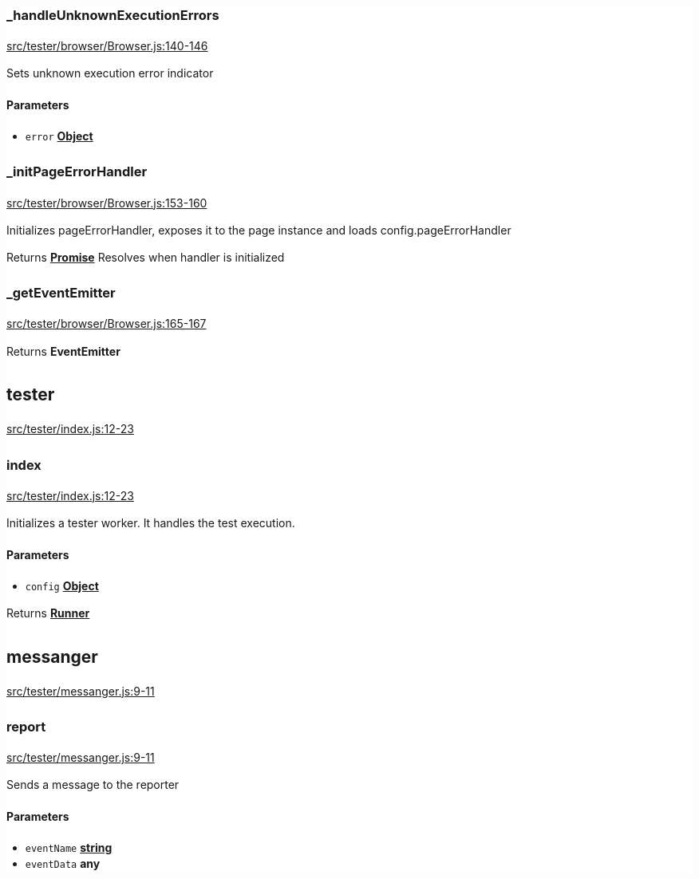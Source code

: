 ### \_handleUnknownExecutionErrors

[src/tester/browser/Browser.js:140-146][331]

Sets unknown execution error indicator

#### Parameters

*   `error` **[Object][222]** 

### \_initPageErrorHandler

[src/tester/browser/Browser.js:153-160][332]

Initializes pageErrorHandler, exposes it to the
page instance and loads config.pageErrorHandler

Returns **[Promise][272]** Resolves when handler is initialized

### \_getEventEmitter

[src/tester/browser/Browser.js:165-167][333]

Returns **EventEmitter** 

## tester

[src/tester/index.js:12-23][334]

### index

[src/tester/index.js:12-23][334]

Initializes a tester worker.
It handles the test execution.

#### Parameters

*   `config` **[Object][222]** 

Returns **[Runner][335]** 

## messanger

[src/tester/messanger.js:9-11][336]

### report

[src/tester/messanger.js:9-11][336]

Sends a message to the reporter

#### Parameters

*   `eventName` **[string][232]** 
*   `eventData` **any** 


[1]: #index
[2]: #parameters
[3]: #master
[4]: #index-1
[5]: #parameters-1
[6]: #reporter
[7]: #index-2
[8]: #parameters-2
[9]: #consolereporter
[10]: #parameters-3
[11]: #_handlescenariostart
[12]: #parameters-4
[13]: #_handlescenarioend
[14]: #parameters-5
[15]: #_handleerror
[16]: #parameters-6
[17]: #_handledefinedscenarioend
[18]: #parameters-7
[19]: #_handlefailingscenarioend
[20]: #parameters-8
[21]: #_handlerandomscenarioend
[22]: #parameters-9
[23]: #_logconsole
[24]: #parameters-10
[25]: #filereporter
[26]: #parameters-11
[27]: #_handlescenarioend-1
[28]: #parameters-12
[29]: #_handlefailingscenarioend-1
[30]: #parameters-13
[31]: #_logfile
[32]: #parameters-14
[33]: #_getscenarioname
[34]: #parameters-15
[35]: #_isfailurereported
[36]: #parameters-16
[37]: #reporter-1
[38]: #parameters-17
[39]: #init
[40]: #emit
[41]: #parameters-18
[42]: #_initreporterfromstring
[43]: #parameters-19
[44]: #_initreporterfromclass
[45]: #parameters-20
[46]: #spinnerreporter
[47]: #parameters-21
[48]: #_handleevent
[49]: #scriptwriter
[50]: #index-3
[51]: #parameters-22
[52]: #scenarioshandler
[53]: #parameters-23
[54]: #init-1
[55]: #init-2
[56]: #getscenario
[57]: #_isallowedtostartrandomscenario
[58]: #_loaddefinedscenarios
[59]: #_loadscenariofrompath
[60]: #parameters-24
[61]: #_getrandomscenariostarturl
[62]: #scenarioshandler-1
[63]: #parameters-25
[64]: #init-3
[65]: #init-4
[66]: #getscenario-1
[67]: #_isallowedtostartrandomscenario-1
[68]: #_loaddefinedscenarios-1
[69]: #_loadscenariofrompath-1
[70]: #parameters-26
[71]: #_getrandomscenariostarturl-1
[72]: #config
[73]: #load
[74]: #parameters-27
[75]: #_resolveurl
[76]: #parameters-28
[77]: #examples
[78]: #_setpreviewmode
[79]: #parameters-29
[80]: #helpers
[81]: #getrandomelementfromarray
[82]: #parameters-30
[83]: #formatdigits
[84]: #parameters-31
[85]: #abstractaction
[86]: #parameters-32
[87]: #evaluateaction
[88]: #updateresults
[89]: #parameters-33
[90]: #execute
[91]: #parameters-34
[92]: #action
[93]: #_executeactionlifecycle
[94]: #parameters-35
[95]: #_handleexecutionerror
[96]: #parameters-36
[97]: #_afteractionexecute
[98]: #parameters-37
[99]: #_beforeactionexecute
[100]: #parameters-38
[101]: #_adderrortoresults
[102]: #parameters-39
[103]: #_cleartabs
[104]: #parameters-40
[105]: #_addeventlistener
[106]: #parameters-41
[107]: #_clearalleventlisteners
[108]: #_loginfo
[109]: #parameters-42
[110]: #id
[111]: #isactionavailable
[112]: #actionshandler
[113]: #parameters-43
[114]: #init-5
[115]: #execute-1
[116]: #parameters-44
[117]: #_getaction
[118]: #parameters-45
[119]: #_initactionshelper
[120]: #_loadactions
[121]: #_getavailablepageactions
[122]: #parameters-46
[123]: #actionshelper
[124]: #parameters-47
[125]: #waitforreadystate
[126]: #parameters-48
[127]: #getallvisiblepageelements
[128]: #parameters-49
[129]: #getelement
[130]: #parameters-50
[131]: #getelementselector
[132]: #parameters-51
[133]: #highlightelement
[134]: #parameters-52
[135]: #getelementhtml
[136]: #parameters-53
[137]: #iselementvisible
[138]: #parameters-54
[139]: #backaction
[140]: #action-1
[141]: #parameters-55
[142]: #updateresults-1
[143]: #parameters-56
[144]: #id-1
[145]: #isactionavailable-1
[146]: #parameters-57
[147]: #clickaction
[148]: #action-2
[149]: #parameters-58
[150]: #updateresults-2
[151]: #parameters-59
[152]: #id-2
[153]: #isactionavailable-2
[154]: #typeaction
[155]: #action-3
[156]: #parameters-60
[157]: #_gettext
[158]: #updateresults-3
[159]: #parameters-61
[160]: #id-3
[161]: #isactionavailable-3
[162]: #parameters-62
[163]: #known_fatal_error_messages
[164]: #browser
[165]: #parameters-63
[166]: #browser-1
[167]: #page
[168]: #pageerrorhandler
[169]: #unknownexecutionerroroccured
[170]: #initbrowser
[171]: #clear
[172]: #_getbrowser
[173]: #_initfatalerrorhandler
[174]: #_handleunknownexecutionerrors
[175]: #parameters-64
[176]: #_initpageerrorhandler
[177]: #_geteventemitter
[178]: #tester
[179]: #index-4
[180]: #parameters-65
[181]: #messanger
[182]: #report
[183]: #parameters-66
[184]: #requestscenario
[185]: #sendfailingscenario
[186]: #parameters-67
[187]: #runner
[188]: #parameters-68
[189]: #start
[190]: #_startinstance
[191]: #_getbrowserinstance
[192]: #_init
[193]: #_initactionshandler
[194]: #_initscenarioshandler
[195]: #definedscenarios
[196]: #parameters-69
[197]: #type
[198]: #runscenario
[199]: #parameters-70
[200]: #failingscenarios
[201]: #parameters-71
[202]: #type-1
[203]: #runscenario-1
[204]: #parameters-72
[205]: #_getnumberofretryactions
[206]: #parameters-73
[207]: #_reducescenariosteps
[208]: #parameters-74
[209]: #randomscenarios
[210]: #parameters-75
[211]: #type-2
[212]: #runscenario-2
[213]: #parameters-76
[214]: #_performactions
[215]: #parameters-77
[216]: #scenarioshelper
[217]: #parameters-78
[218]: #runscenario-3
[219]: #parameters-79
[220]: https://github.com/seznam/QApe/blob/caa45c24e47e33e6f13d6722c0065b3d64f008be/src/index.js#L15-L39 "Source code on GitHub"
[221]: https://github.com/seznam/QApe/blob/caa45c24e47e33e6f13d6722c0065b3d64f008be/src/master/index.js#L9-L84 "Source code on GitHub"
[222]: https://developer.mozilla.org/docs/Web/JavaScript/Reference/Global_Objects/Object
[223]: https://github.com/seznam/QApe/blob/caa45c24e47e33e6f13d6722c0065b3d64f008be/src/reporter/index.js#L13-L29 "Source code on GitHub"
[224]: https://github.com/seznam/QApe/blob/caa45c24e47e33e6f13d6722c0065b3d64f008be/src/reporter/reporter/ConsoleReporter.js#L7-L115 "Source code on GitHub"
[225]: https://github.com/seznam/QApe/blob/caa45c24e47e33e6f13d6722c0065b3d64f008be/src/reporter/reporter/ConsoleReporter.js#L26-L28 "Source code on GitHub"
[226]: https://github.com/seznam/QApe/blob/caa45c24e47e33e6f13d6722c0065b3d64f008be/src/reporter/reporter/ConsoleReporter.js#L34-L43 "Source code on GitHub"
[227]: https://github.com/seznam/QApe/blob/caa45c24e47e33e6f13d6722c0065b3d64f008be/src/reporter/reporter/ConsoleReporter.js#L49-L51 "Source code on GitHub"
[228]: https://github.com/seznam/QApe/blob/caa45c24e47e33e6f13d6722c0065b3d64f008be/src/reporter/reporter/ConsoleReporter.js#L57-L70 "Source code on GitHub"
[229]: https://github.com/seznam/QApe/blob/caa45c24e47e33e6f13d6722c0065b3d64f008be/src/reporter/reporter/ConsoleReporter.js#L76-L82 "Source code on GitHub"
[230]: https://github.com/seznam/QApe/blob/caa45c24e47e33e6f13d6722c0065b3d64f008be/src/reporter/reporter/ConsoleReporter.js#L88-L99 "Source code on GitHub"
[231]: https://github.com/seznam/QApe/blob/caa45c24e47e33e6f13d6722c0065b3d64f008be/src/reporter/reporter/ConsoleReporter.js#L107-L114 "Source code on GitHub"
[232]: https://developer.mozilla.org/docs/Web/JavaScript/Reference/Global_Objects/String
[233]: https://developer.mozilla.org/docs/Web/JavaScript/Reference/Global_Objects/Array
[234]: https://github.com/seznam/QApe/blob/caa45c24e47e33e6f13d6722c0065b3d64f008be/src/reporter/reporter/FileReporter.js#L11-L104 "Source code on GitHub"
[235]: https://github.com/seznam/QApe/blob/caa45c24e47e33e6f13d6722c0065b3d64f008be/src/reporter/reporter/FileReporter.js#L29-L33 "Source code on GitHub"
[236]: https://github.com/seznam/QApe/blob/caa45c24e47e33e6f13d6722c0065b3d64f008be/src/reporter/reporter/FileReporter.js#L39-L47 "Source code on GitHub"
[237]: https://github.com/seznam/QApe/blob/caa45c24e47e33e6f13d6722c0065b3d64f008be/src/reporter/reporter/FileReporter.js#L55-L73 "Source code on GitHub"
[238]: https://github.com/seznam/QApe/blob/caa45c24e47e33e6f13d6722c0065b3d64f008be/src/reporter/reporter/FileReporter.js#L81-L95 "Source code on GitHub"
[239]: https://github.com/seznam/QApe/blob/caa45c24e47e33e6f13d6722c0065b3d64f008be/src/reporter/reporter/FileReporter.js#L101-L103 "Source code on GitHub"
[240]: https://developer.mozilla.org/docs/Web/JavaScript/Reference/Global_Objects/Boolean
[241]: https://github.com/seznam/QApe/blob/caa45c24e47e33e6f13d6722c0065b3d64f008be/src/reporter/reporter/Reporter.js#L9-L94 "Source code on GitHub"
[242]: https://github.com/seznam/QApe/blob/caa45c24e47e33e6f13d6722c0065b3d64f008be/src/reporter/reporter/Reporter.js#L24-L52 "Source code on GitHub"
[243]: https://github.com/seznam/QApe/blob/caa45c24e47e33e6f13d6722c0065b3d64f008be/src/reporter/reporter/Reporter.js#L60-L68 "Source code on GitHub"
[244]: https://github.com/seznam/QApe/blob/caa45c24e47e33e6f13d6722c0065b3d64f008be/src/reporter/reporter/Reporter.js#L74-L79 "Source code on GitHub"
[245]: https://github.com/seznam/QApe/blob/caa45c24e47e33e6f13d6722c0065b3d64f008be/src/reporter/reporter/Reporter.js#L85-L93 "Source code on GitHub"
[246]: https://github.com/seznam/QApe/blob/caa45c24e47e33e6f13d6722c0065b3d64f008be/src/reporter/reporter/SpinnerReporter.js#L10-L58 "Source code on GitHub"
[247]: https://github.com/seznam/QApe/blob/caa45c24e47e33e6f13d6722c0065b3d64f008be/src/reporter/reporter/SpinnerReporter.js#L38-L48 "Source code on GitHub"
[248]: https://github.com/seznam/QApe/blob/caa45c24e47e33e6f13d6722c0065b3d64f008be/src/scriptwriter/index.js#L11-L27 "Source code on GitHub"
[249]: https://github.com/seznam/QApe/blob/caa45c24e47e33e6f13d6722c0065b3d64f008be/src/scriptwriter/scenarios/ScenariosHandler.js#L8-L131 "Source code on GitHub"
[250]: https://github.com/seznam/QApe/blob/caa45c24e47e33e6f13d6722c0065b3d64f008be/src/scriptwriter/scenarios/ScenariosHandler.js#L26-L31 "Source code on GitHub"
[251]: https://github.com/seznam/QApe/blob/caa45c24e47e33e6f13d6722c0065b3d64f008be/src/tester/scenarios/ScenariosHandler.js#L33-L40 "Source code on GitHub"
[252]: #scenarioshandler
[253]: https://github.com/seznam/QApe/blob/caa45c24e47e33e6f13d6722c0065b3d64f008be/src/scriptwriter/scenarios/ScenariosHandler.js#L40-L63 "Source code on GitHub"
[254]: https://github.com/seznam/QApe/blob/caa45c24e47e33e6f13d6722c0065b3d64f008be/src/scriptwriter/scenarios/ScenariosHandler.js#L73-L83 "Source code on GitHub"
[255]: https://github.com/seznam/QApe/blob/caa45c24e47e33e6f13d6722c0065b3d64f008be/src/scriptwriter/scenarios/ScenariosHandler.js#L88-L101 "Source code on GitHub"
[256]: https://github.com/seznam/QApe/blob/caa45c24e47e33e6f13d6722c0065b3d64f008be/src/scriptwriter/scenarios/ScenariosHandler.js#L108-L116 "Source code on GitHub"
[257]: https://github.com/seznam/QApe/blob/caa45c24e47e33e6f13d6722c0065b3d64f008be/src/scriptwriter/scenarios/ScenariosHandler.js#L122-L130 "Source code on GitHub"
[258]: https://github.com/seznam/QApe/blob/caa45c24e47e33e6f13d6722c0065b3d64f008be/src/tester/scenarios/ScenariosHandler.js#L10-L53 "Source code on GitHub"
[259]: #actionshandler
[260]: https://github.com/seznam/QApe/blob/caa45c24e47e33e6f13d6722c0065b3d64f008be/src/shared/config/Config.js#L7-L65 "Source code on GitHub"
[261]: https://github.com/seznam/QApe/blob/caa45c24e47e33e6f13d6722c0065b3d64f008be/src/shared/config/Config.js#L12-L30 "Source code on GitHub"
[262]: https://github.com/seznam/QApe/blob/caa45c24e47e33e6f13d6722c0065b3d64f008be/src/shared/config/Config.js#L42-L51 "Source code on GitHub"
[263]: https://www.example.com/index.html
[264]: https://github.com/seznam/QApe/blob/caa45c24e47e33e6f13d6722c0065b3d64f008be/src/shared/config/Config.js#L57-L64 "Source code on GitHub"
[265]: https://github.com/seznam/QApe/blob/caa45c24e47e33e6f13d6722c0065b3d64f008be/src/shared/helpers.js#L9-L11 "Source code on GitHub"
[266]: https://github.com/seznam/QApe/blob/caa45c24e47e33e6f13d6722c0065b3d64f008be/src/shared/helpers.js#L20-L22 "Source code on GitHub"
[267]: https://developer.mozilla.org/docs/Web/JavaScript/Reference/Global_Objects/Number
[268]: https://github.com/seznam/QApe/blob/caa45c24e47e33e6f13d6722c0065b3d64f008be/src/tester/actions/AbstractAction.js#L8-L257 "Source code on GitHub"
[269]: #actionshelper
[270]: https://github.com/seznam/QApe/blob/caa45c24e47e33e6f13d6722c0065b3d64f008be/src/tester/actions/AbstractAction.js#L49-L51 "Source code on GitHub"
[271]: https://github.com/seznam/QApe/blob/caa45c24e47e33e6f13d6722c0065b3d64f008be/src/tester/actions/AbstractAction.js#L58-L60 "Source code on GitHub"
[272]: https://developer.mozilla.org/docs/Web/JavaScript/Reference/Global_Objects/Promise
[273]: https://github.com/seznam/QApe/blob/caa45c24e47e33e6f13d6722c0065b3d64f008be/src/tester/actions/AbstractAction.js#L68-L91 "Source code on GitHub"
[274]: https://github.com/seznam/QApe/blob/caa45c24e47e33e6f13d6722c0065b3d64f008be/src/tester/actions/AbstractAction.js#L97-L99 "Source code on GitHub"
[275]: https://github.com/seznam/QApe/blob/caa45c24e47e33e6f13d6722c0065b3d64f008be/src/tester/actions/AbstractAction.js#L111-L127 "Source code on GitHub"
[276]: #browser
[277]: https://github.com/seznam/QApe/blob/caa45c24e47e33e6f13d6722c0065b3d64f008be/src/tester/actions/AbstractAction.js#L133-L139 "Source code on GitHub"
[278]: https://developer.mozilla.org/docs/Web/JavaScript/Reference/Global_Objects/Error
[279]: https://github.com/seznam/QApe/blob/caa45c24e47e33e6f13d6722c0065b3d64f008be/src/tester/actions/AbstractAction.js#L154-L175 "Source code on GitHub"
[280]: https://github.com/seznam/QApe/blob/caa45c24e47e33e6f13d6722c0065b3d64f008be/src/tester/actions/AbstractAction.js#L185-L195 "Source code on GitHub"
[281]: https://github.com/seznam/QApe/blob/caa45c24e47e33e6f13d6722c0065b3d64f008be/src/tester/actions/AbstractAction.js#L201-L206 "Source code on GitHub"
[282]: https://github.com/seznam/QApe/blob/caa45c24e47e33e6f13d6722c0065b3d64f008be/src/tester/actions/AbstractAction.js#L213-L218 "Source code on GitHub"
[283]: https://github.com/seznam/QApe/blob/caa45c24e47e33e6f13d6722c0065b3d64f008be/src/tester/actions/AbstractAction.js#L226-L230 "Source code on GitHub"
[284]: https://developer.mozilla.org/docs/Web/API/EventListener
[285]: https://developer.mozilla.org/docs/Web/JavaScript/Reference/Statements/function
[286]: https://github.com/seznam/QApe/blob/caa45c24e47e33e6f13d6722c0065b3d64f008be/src/tester/actions/AbstractAction.js#L235-L241 "Source code on GitHub"
[287]: https://github.com/seznam/QApe/blob/caa45c24e47e33e6f13d6722c0065b3d64f008be/src/tester/actions/AbstractAction.js#L248-L256 "Source code on GitHub"
[288]: https://github.com/seznam/QApe/blob/caa45c24e47e33e6f13d6722c0065b3d64f008be/src/tester/actions/AbstractAction.js#L12-L14 "Source code on GitHub"
[289]: https://github.com/seznam/QApe/blob/caa45c24e47e33e6f13d6722c0065b3d64f008be/src/tester/actions/AbstractAction.js#L19-L23 "Source code on GitHub"
[290]: https://github.com/seznam/QApe/blob/caa45c24e47e33e6f13d6722c0065b3d64f008be/src/tester/actions/ActionsHandler.js#L9-L152 "Source code on GitHub"
[291]: https://github.com/seznam/QApe/blob/caa45c24e47e33e6f13d6722c0065b3d64f008be/src/tester/actions/ActionsHandler.js#L25-L30 "Source code on GitHub"
[292]: https://github.com/seznam/QApe/blob/caa45c24e47e33e6f13d6722c0065b3d64f008be/src/tester/actions/ActionsHandler.js#L39-L57 "Source code on GitHub"
[293]: https://github.com/seznam/QApe/blob/caa45c24e47e33e6f13d6722c0065b3d64f008be/src/tester/actions/ActionsHandler.js#L66-L87 "Source code on GitHub"
[294]: https://github.com/seznam/QApe/blob/caa45c24e47e33e6f13d6722c0065b3d64f008be/src/tester/actions/ActionsHandler.js#L92-L94 "Source code on GitHub"
[295]: https://github.com/seznam/QApe/blob/caa45c24e47e33e6f13d6722c0065b3d64f008be/src/tester/actions/ActionsHandler.js#L99-L124 "Source code on GitHub"
[296]: https://github.com/seznam/QApe/blob/caa45c24e47e33e6f13d6722c0065b3d64f008be/src/tester/actions/ActionsHandler.js#L132-L151 "Source code on GitHub"
[297]: https://github.com/seznam/QApe/blob/caa45c24e47e33e6f13d6722c0065b3d64f008be/src/tester/actions/ActionsHelper.js#L4-L134 "Source code on GitHub"
[298]: https://github.com/seznam/QApe/blob/caa45c24e47e33e6f13d6722c0065b3d64f008be/src/tester/actions/ActionsHelper.js#L21-L41 "Source code on GitHub"
[299]: https://github.com/seznam/QApe/blob/caa45c24e47e33e6f13d6722c0065b3d64f008be/src/tester/actions/ActionsHelper.js#L48-L68 "Source code on GitHub"
[300]: https://github.com/seznam/QApe/blob/caa45c24e47e33e6f13d6722c0065b3d64f008be/src/tester/actions/ActionsHelper.js#L76-L78 "Source code on GitHub"
[301]: https://github.com/seznam/QApe/blob/caa45c24e47e33e6f13d6722c0065b3d64f008be/src/tester/actions/ActionsHelper.js#L85-L89 "Source code on GitHub"
[302]: https://github.com/seznam/QApe/blob/caa45c24e47e33e6f13d6722c0065b3d64f008be/src/tester/actions/ActionsHelper.js#L96-L114 "Source code on GitHub"
[303]: https://github.com/seznam/QApe/blob/caa45c24e47e33e6f13d6722c0065b3d64f008be/src/tester/actions/ActionsHelper.js#L120-L124 "Source code on GitHub"
[304]: https://github.com/seznam/QApe/blob/caa45c24e47e33e6f13d6722c0065b3d64f008be/src/tester/actions/ActionsHelper.js#L131-L133 "Source code on GitHub"
[305]: https://github.com/seznam/QApe/blob/caa45c24e47e33e6f13d6722c0065b3d64f008be/src/tester/actions/BackAction.js#L9-L51 "Source code on GitHub"
[306]: https://github.com/seznam/QApe/blob/caa45c24e47e33e6f13d6722c0065b3d64f008be/src/tester/actions/BackAction.js#L33-L39 "Source code on GitHub"
[307]: https://github.com/seznam/QApe/blob/caa45c24e47e33e6f13d6722c0065b3d64f008be/src/tester/actions/BackAction.js#L46-L50 "Source code on GitHub"
[308]: https://github.com/seznam/QApe/blob/caa45c24e47e33e6f13d6722c0065b3d64f008be/src/tester/actions/BackAction.js#L13-L15 "Source code on GitHub"
[309]: https://github.com/seznam/QApe/blob/caa45c24e47e33e6f13d6722c0065b3d64f008be/src/tester/actions/BackAction.js#L21-L25 "Source code on GitHub"
[310]: https://github.com/seznam/QApe/blob/caa45c24e47e33e6f13d6722c0065b3d64f008be/src/tester/actions/ClickAction.js#L8-L55 "Source code on GitHub"
[311]: https://github.com/seznam/QApe/blob/caa45c24e47e33e6f13d6722c0065b3d64f008be/src/tester/actions/ClickAction.js#L34-L43 "Source code on GitHub"
[312]: https://github.com/seznam/QApe/blob/caa45c24e47e33e6f13d6722c0065b3d64f008be/src/tester/actions/ClickAction.js#L50-L54 "Source code on GitHub"
[313]: https://github.com/seznam/QApe/blob/caa45c24e47e33e6f13d6722c0065b3d64f008be/src/tester/actions/ClickAction.js#L12-L14 "Source code on GitHub"
[314]: https://github.com/seznam/QApe/blob/caa45c24e47e33e6f13d6722c0065b3d64f008be/src/tester/actions/ClickAction.js#L20-L22 "Source code on GitHub"
[315]: https://github.com/seznam/QApe/blob/caa45c24e47e33e6f13d6722c0065b3d64f008be/src/tester/actions/TypeAction.js#L11-L88 "Source code on GitHub"
[316]: https://github.com/seznam/QApe/blob/caa45c24e47e33e6f13d6722c0065b3d64f008be/src/tester/actions/TypeAction.js#L52-L63 "Source code on GitHub"
[317]: https://github.com/seznam/QApe/blob/caa45c24e47e33e6f13d6722c0065b3d64f008be/src/tester/actions/TypeAction.js#L69-L75 "Source code on GitHub"
[318]: https://github.com/seznam/QApe/blob/caa45c24e47e33e6f13d6722c0065b3d64f008be/src/tester/actions/TypeAction.js#L82-L87 "Source code on GitHub"
[319]: https://github.com/seznam/QApe/blob/caa45c24e47e33e6f13d6722c0065b3d64f008be/src/tester/actions/TypeAction.js#L15-L17 "Source code on GitHub"
[320]: https://github.com/seznam/QApe/blob/caa45c24e47e33e6f13d6722c0065b3d64f008be/src/tester/actions/TypeAction.js#L24-L40 "Source code on GitHub"
[321]: https://github.com/seznam/QApe/blob/caa45c24e47e33e6f13d6722c0065b3d64f008be/src/tester/browser/Browser.js#L8-L10 "Source code on GitHub"
[322]: https://github.com/seznam/QApe/blob/caa45c24e47e33e6f13d6722c0065b3d64f008be/src/tester/browser/Browser.js#L15-L168 "Source code on GitHub"
[323]: https://github.com/seznam/QApe/blob/caa45c24e47e33e6f13d6722c0065b3d64f008be/src/tester/browser/Browser.js#L34-L36 "Source code on GitHub"
[324]: https://github.com/seznam/QApe/blob/caa45c24e47e33e6f13d6722c0065b3d64f008be/src/tester/browser/Browser.js#L41-L43 "Source code on GitHub"
[325]: https://github.com/seznam/QApe/blob/caa45c24e47e33e6f13d6722c0065b3d64f008be/src/tester/browser/Browser.js#L53-L55 "Source code on GitHub"
[326]: https://github.com/seznam/QApe/blob/caa45c24e47e33e6f13d6722c0065b3d64f008be/src/tester/browser/Browser.js#L60-L62 "Source code on GitHub"
[327]: https://github.com/seznam/QApe/blob/caa45c24e47e33e6f13d6722c0065b3d64f008be/src/tester/browser/Browser.js#L68-L77 "Source code on GitHub"
[328]: https://github.com/seznam/QApe/blob/caa45c24e47e33e6f13d6722c0065b3d64f008be/src/tester/browser/Browser.js#L83-L87 "Source code on GitHub"
[329]: https://github.com/seznam/QApe/blob/caa45c24e47e33e6f13d6722c0065b3d64f008be/src/tester/browser/Browser.js#L96-L110 "Source code on GitHub"
[330]: https://github.com/seznam/QApe/blob/caa45c24e47e33e6f13d6722c0065b3d64f008be/src/tester/browser/Browser.js#L118-L134 "Source code on GitHub"
[331]: https://github.com/seznam/QApe/blob/caa45c24e47e33e6f13d6722c0065b3d64f008be/src/tester/browser/Browser.js#L140-L146 "Source code on GitHub"
[332]: https://github.com/seznam/QApe/blob/caa45c24e47e33e6f13d6722c0065b3d64f008be/src/tester/browser/Browser.js#L153-L160 "Source code on GitHub"
[333]: https://github.com/seznam/QApe/blob/caa45c24e47e33e6f13d6722c0065b3d64f008be/src/tester/browser/Browser.js#L165-L167 "Source code on GitHub"
[334]: https://github.com/seznam/QApe/blob/caa45c24e47e33e6f13d6722c0065b3d64f008be/src/tester/index.js#L12-L23 "Source code on GitHub"
[335]: #runner
[336]: https://github.com/seznam/QApe/blob/caa45c24e47e33e6f13d6722c0065b3d64f008be/src/tester/messanger.js#L9-L11 "Source code on GitHub"
[337]: https://github.com/seznam/QApe/blob/caa45c24e47e33e6f13d6722c0065b3d64f008be/src/tester/messanger.js#L19-L29 "Source code on GitHub"
[338]: https://github.com/seznam/QApe/blob/caa45c24e47e33e6f13d6722c0065b3d64f008be/src/tester/messanger.js#L36-L38 "Source code on GitHub"
[339]: https://github.com/seznam/QApe/blob/caa45c24e47e33e6f13d6722c0065b3d64f008be/src/tester/Runner.js#L9-L109 "Source code on GitHub"
[340]: https://github.com/seznam/QApe/blob/caa45c24e47e33e6f13d6722c0065b3d64f008be/src/tester/Runner.js#L26-L36 "Source code on GitHub"
[341]: https://github.com/seznam/QApe/blob/caa45c24e47e33e6f13d6722c0065b3d64f008be/src/tester/Runner.js#L42-L78 "Source code on GitHub"
[342]: https://github.com/seznam/QApe/blob/caa45c24e47e33e6f13d6722c0065b3d64f008be/src/tester/Runner.js#L84-L86 "Source code on GitHub"
[343]: https://github.com/seznam/QApe/blob/caa45c24e47e33e6f13d6722c0065b3d64f008be/src/tester/Runner.js#L91-L94 "Source code on GitHub"
[344]: https://github.com/seznam/QApe/blob/caa45c24e47e33e6f13d6722c0065b3d64f008be/src/tester/Runner.js#L99-L101 "Source code on GitHub"
[345]: https://github.com/seznam/QApe/blob/caa45c24e47e33e6f13d6722c0065b3d64f008be/src/tester/Runner.js#L106-L108 "Source code on GitHub"
[346]: https://github.com/seznam/QApe/blob/caa45c24e47e33e6f13d6722c0065b3d64f008be/src/tester/scenarios/DefinedScenarios.js#L8-L55 "Source code on GitHub"
[347]: #scenarioshelper
[348]: https://github.com/seznam/QApe/blob/caa45c24e47e33e6f13d6722c0065b3d64f008be/src/tester/scenarios/DefinedScenarios.js#L23-L25 "Source code on GitHub"
[349]: https://github.com/seznam/QApe/blob/caa45c24e47e33e6f13d6722c0065b3d64f008be/src/tester/scenarios/DefinedScenarios.js#L33-L54 "Source code on GitHub"
[350]: https://github.com/seznam/QApe/blob/caa45c24e47e33e6f13d6722c0065b3d64f008be/src/tester/scenarios/FailingScenarios.js#L8-L112 "Source code on GitHub"
[351]: https://github.com/seznam/QApe/blob/caa45c24e47e33e6f13d6722c0065b3d64f008be/src/tester/scenarios/FailingScenarios.js#L23-L25 "Source code on GitHub"
[352]: https://github.com/seznam/QApe/blob/caa45c24e47e33e6f13d6722c0065b3d64f008be/src/tester/scenarios/FailingScenarios.js#L35-L74 "Source code on GitHub"
[353]: https://github.com/seznam/QApe/blob/caa45c24e47e33e6f13d6722c0065b3d64f008be/src/tester/scenarios/FailingScenarios.js#L81-L87 "Source code on GitHub"
[354]: https://github.com/seznam/QApe/blob/caa45c24e47e33e6f13d6722c0065b3d64f008be/src/tester/scenarios/FailingScenarios.js#L96-L111 "Source code on GitHub"
[355]: https://github.com/seznam/QApe/blob/caa45c24e47e33e6f13d6722c0065b3d64f008be/src/tester/scenarios/RandomScenarios.js#L8-L104 "Source code on GitHub"
[356]: #reporter
[357]: https://github.com/seznam/QApe/blob/caa45c24e47e33e6f13d6722c0065b3d64f008be/src/tester/scenarios/RandomScenarios.js#L26-L28 "Source code on GitHub"
[358]: https://github.com/seznam/QApe/blob/caa45c24e47e33e6f13d6722c0065b3d64f008be/src/tester/scenarios/RandomScenarios.js#L38-L61 "Source code on GitHub"
[359]: https://github.com/seznam/QApe/blob/caa45c24e47e33e6f13d6722c0065b3d64f008be/src/tester/scenarios/RandomScenarios.js#L68-L103 "Source code on GitHub"
[360]: https://github.com/seznam/QApe/blob/caa45c24e47e33e6f13d6722c0065b3d64f008be/src/tester/scenarios/ScenariosHelper.js#L4-L68 "Source code on GitHub"
[361]: https://github.com/seznam/QApe/blob/caa45c24e47e33e6f13d6722c0065b3d64f008be/src/tester/scenarios/ScenariosHelper.js#L21-L67 "Source code on GitHub"